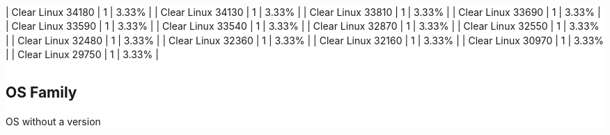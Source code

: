 | Clear Linux 34180 | 1         | 3.33%   |
| Clear Linux 34130 | 1         | 3.33%   |
| Clear Linux 33810 | 1         | 3.33%   |
| Clear Linux 33690 | 1         | 3.33%   |
| Clear Linux 33590 | 1         | 3.33%   |
| Clear Linux 33540 | 1         | 3.33%   |
| Clear Linux 32870 | 1         | 3.33%   |
| Clear Linux 32550 | 1         | 3.33%   |
| Clear Linux 32480 | 1         | 3.33%   |
| Clear Linux 32360 | 1         | 3.33%   |
| Clear Linux 32160 | 1         | 3.33%   |
| Clear Linux 30970 | 1         | 3.33%   |
| Clear Linux 29750 | 1         | 3.33%   |

OS Family
---------

OS without a version
